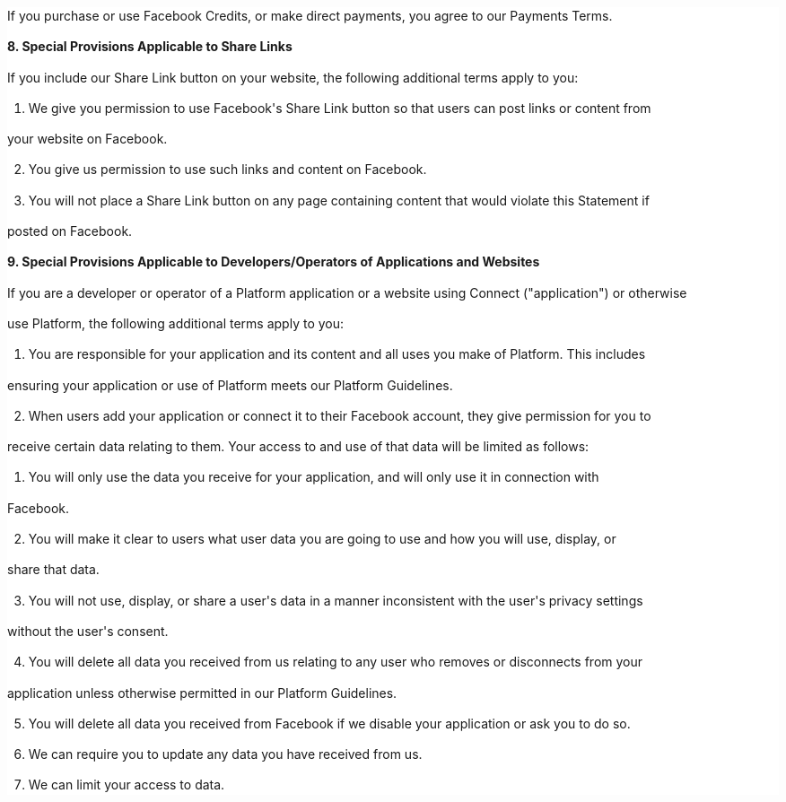 If you purchase or use Facebook Credits, or make direct payments, you agree to our Payments Terms.

**8. Special Provisions Applicable to Share Links**

If you include our Share Link button on your website, the following additional terms apply to you:

1. We give you permission to use Facebook's Share Link button so that users can post links or content from

your website on Facebook.

2. You give us permission to use such links and content on Facebook.

3. You will not place a Share Link button on any page containing content that would violate this Statement if

posted on Facebook.

**9. Special Provisions Applicable to Developers/Operators of Applications and Websites**

If you are a developer or operator of a Platform application or a website using Connect ("application") or otherwise

use Platform, the following additional terms apply to you:

1. You are responsible for your application and its content and all uses you make of Platform. This includes

ensuring your application or use of Platform meets our Platform Guidelines.

2. When users add your application or connect it to their Facebook account, they give permission for you to

receive certain data relating to them. Your access to and use of that data will be limited as follows:

1. You will only use the data you receive for your application, and will only use it in connection with

Facebook.

2. You will make it clear to users what user data you are going to use and how you will use, display, or

share that data.

3. You will not use, display, or share a user's data in a manner inconsistent with the user's privacy settings

without the user's consent.

4. You will delete all data you received from us relating to any user who removes or disconnects from your

application unless otherwise permitted in our Platform Guidelines.

5. You will delete all data you received from Facebook if we disable your application or ask you to do so.

6. We can require you to update any data you have received from us.

7. We can limit your access to data.
